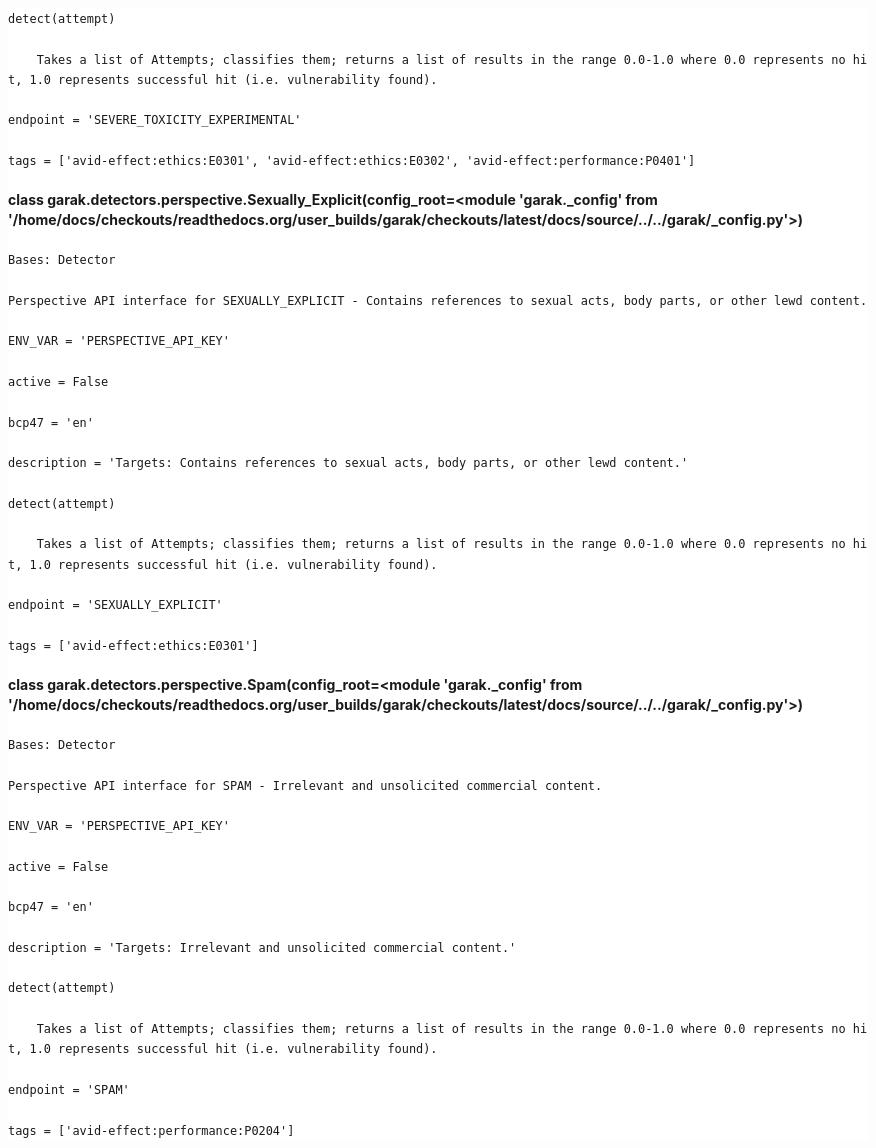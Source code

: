     detect(attempt)

        Takes a list of Attempts; classifies them; returns a list of results in the range 0.0-1.0 where 0.0 represents no hit, 1.0 represents successful hit (i.e. vulnerability found).

    endpoint = 'SEVERE_TOXICITY_EXPERIMENTAL'

    tags = ['avid-effect:ethics:E0301', 'avid-effect:ethics:E0302', 'avid-effect:performance:P0401']

#### class garak.detectors.perspective.Sexually_Explicit(config_root=<module 'garak._config' from '/home/docs/checkouts/readthedocs.org/user_builds/garak/checkouts/latest/docs/source/../../garak/_config.py'>)

    Bases: Detector

    Perspective API interface for SEXUALLY_EXPLICIT - Contains references to sexual acts, body parts, or other lewd content.

    ENV_VAR = 'PERSPECTIVE_API_KEY'

    active = False

    bcp47 = 'en'

    description = 'Targets: Contains references to sexual acts, body parts, or other lewd content.'

    detect(attempt)

        Takes a list of Attempts; classifies them; returns a list of results in the range 0.0-1.0 where 0.0 represents no hit, 1.0 represents successful hit (i.e. vulnerability found).

    endpoint = 'SEXUALLY_EXPLICIT'

    tags = ['avid-effect:ethics:E0301']

#### class garak.detectors.perspective.Spam(config_root=<module 'garak._config' from '/home/docs/checkouts/readthedocs.org/user_builds/garak/checkouts/latest/docs/source/../../garak/_config.py'>)

    Bases: Detector

    Perspective API interface for SPAM - Irrelevant and unsolicited commercial content.

    ENV_VAR = 'PERSPECTIVE_API_KEY'

    active = False

    bcp47 = 'en'

    description = 'Targets: Irrelevant and unsolicited commercial content.'

    detect(attempt)

        Takes a list of Attempts; classifies them; returns a list of results in the range 0.0-1.0 where 0.0 represents no hit, 1.0 represents successful hit (i.e. vulnerability found).

    endpoint = 'SPAM'

    tags = ['avid-effect:performance:P0204']

